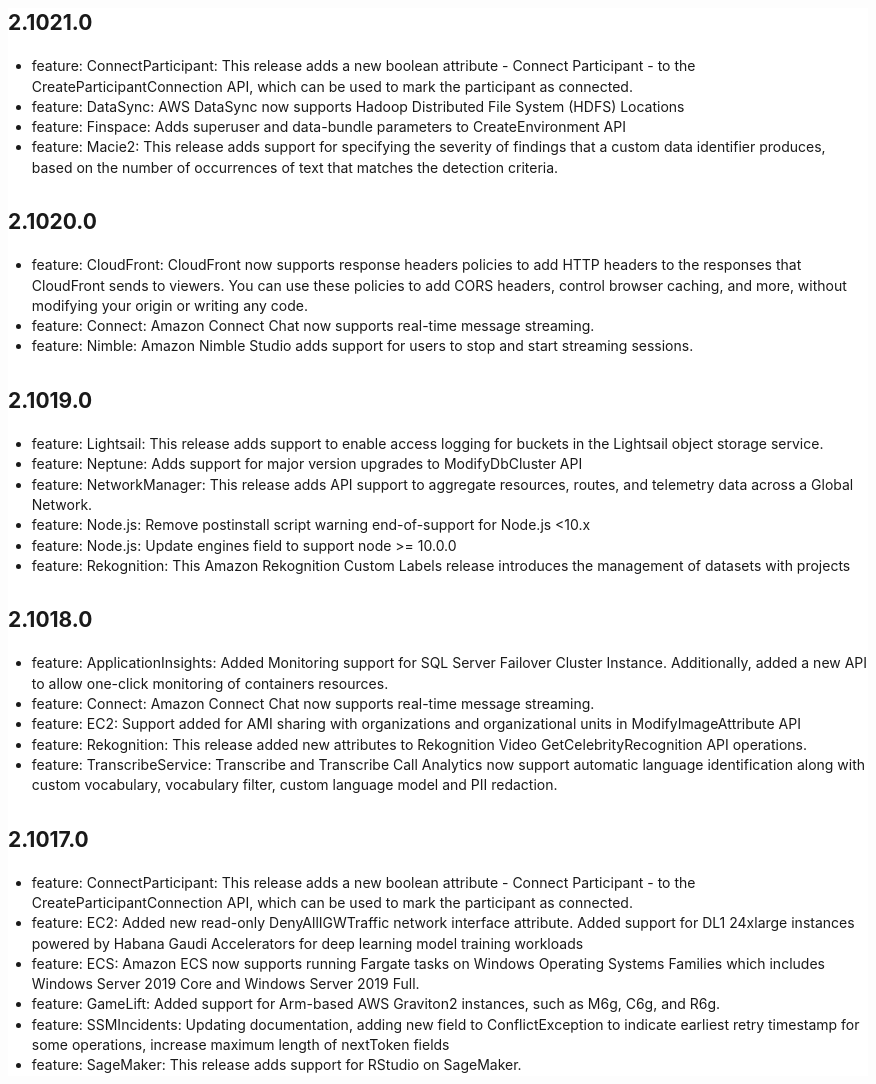 ## 2.1021.0
* feature: ConnectParticipant: This release adds a new boolean attribute - Connect Participant - to the CreateParticipantConnection API, which can be used to mark the participant as connected.
* feature: DataSync: AWS DataSync now supports Hadoop Distributed File System (HDFS) Locations
* feature: Finspace: Adds superuser and data-bundle parameters to CreateEnvironment API
* feature: Macie2: This release adds support for specifying the severity of findings that a custom data identifier produces, based on the number of occurrences of text that matches the detection criteria.

## 2.1020.0
* feature: CloudFront: CloudFront now supports response headers policies to add HTTP headers to the responses that CloudFront sends to viewers. You can use these policies to add CORS headers, control browser caching, and more, without modifying your origin or writing any code.
* feature: Connect: Amazon Connect Chat now supports real-time message streaming.
* feature: Nimble: Amazon Nimble Studio adds support for users to stop and start streaming sessions.

## 2.1019.0
* feature: Lightsail: This release adds support to enable access logging for buckets in the Lightsail object storage service.
* feature: Neptune: Adds support for major version upgrades to ModifyDbCluster API
* feature: NetworkManager: This release adds API support to aggregate resources, routes, and telemetry data across a Global Network.
* feature: Node.js: Remove postinstall script warning end-of-support for Node.js <10.x
* feature: Node.js: Update engines field to support node >= 10.0.0
* feature: Rekognition: This Amazon Rekognition Custom Labels release introduces the management of datasets with  projects

## 2.1018.0
* feature: ApplicationInsights: Added Monitoring support for SQL Server Failover Cluster Instance. Additionally, added a new API to allow one-click monitoring of containers resources.
* feature: Connect: Amazon Connect Chat now supports real-time message streaming.
* feature: EC2: Support added for AMI sharing with organizations and organizational units in ModifyImageAttribute API
* feature: Rekognition: This release added new attributes to Rekognition Video GetCelebrityRecognition API operations.
* feature: TranscribeService: Transcribe and Transcribe Call Analytics now support automatic language identification along with custom vocabulary, vocabulary filter, custom language model and PII redaction.

## 2.1017.0
* feature: ConnectParticipant: This release adds a new boolean attribute - Connect Participant - to the CreateParticipantConnection API, which can be used to mark the participant as connected.
* feature: EC2: Added new read-only DenyAllIGWTraffic network interface attribute. Added support for DL1 24xlarge instances powered by Habana Gaudi Accelerators for deep learning model training workloads
* feature: ECS: Amazon ECS now supports running Fargate tasks on Windows Operating Systems Families which includes Windows Server 2019 Core and Windows Server 2019 Full.
* feature: GameLift: Added support for Arm-based AWS Graviton2 instances, such as M6g, C6g, and R6g.
* feature: SSMIncidents: Updating documentation, adding new field to ConflictException to indicate earliest retry timestamp for some operations, increase maximum length of nextToken fields
* feature: SageMaker: This release adds support for RStudio on SageMaker.
